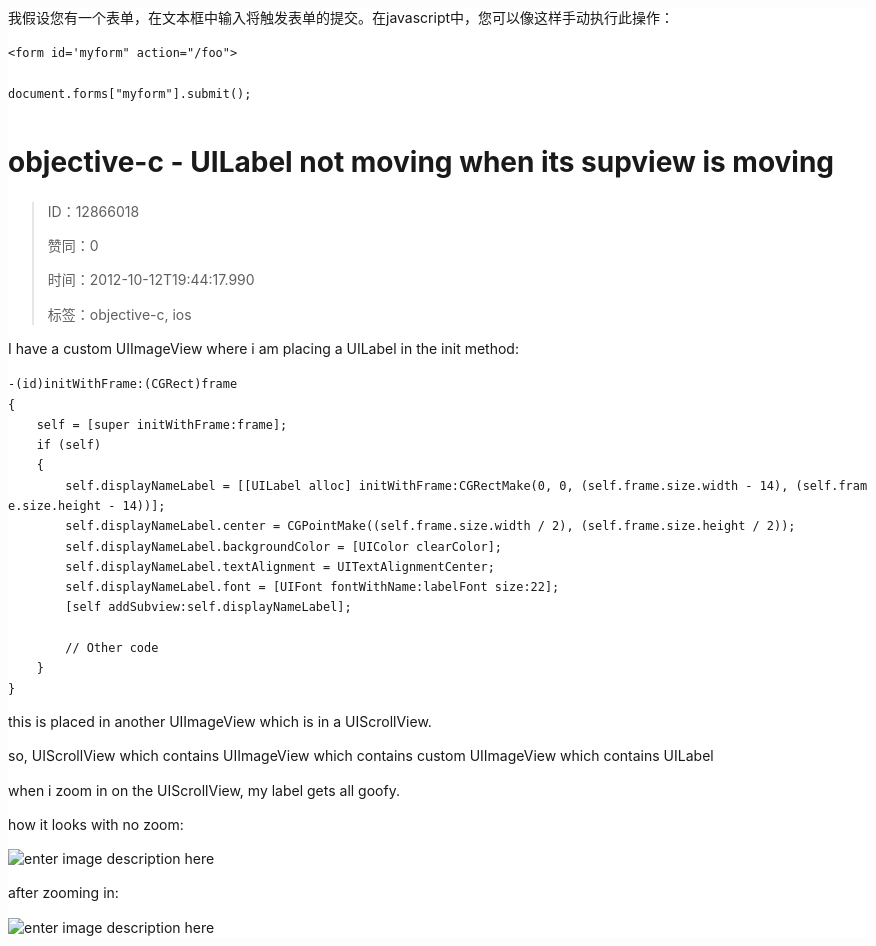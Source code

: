 我假设您有一个表单，在文本框中输入将触发表单的提交。在javascript中，您可以像这样手动执行此操作：

```
<form id='myform" action="/foo">

document.forms["myform"].submit(); 
```

# objective-c - UILabel not moving when its supview is moving

> ID：12866018
> 
> 赞同：0
> 
> 时间：2012-10-12T19:44:17.990
> 
> 标签：objective-c, ios

I have a custom UIImageView where i am placing a UILabel in the init method:

```
-(id)initWithFrame:(CGRect)frame
{
    self = [super initWithFrame:frame];
    if (self)
    {
        self.displayNameLabel = [[UILabel alloc] initWithFrame:CGRectMake(0, 0, (self.frame.size.width - 14), (self.frame.size.height - 14))];
        self.displayNameLabel.center = CGPointMake((self.frame.size.width / 2), (self.frame.size.height / 2));
        self.displayNameLabel.backgroundColor = [UIColor clearColor];
        self.displayNameLabel.textAlignment = UITextAlignmentCenter;
        self.displayNameLabel.font = [UIFont fontWithName:labelFont size:22];
        [self addSubview:self.displayNameLabel];

        // Other code
    }
} 
```

this is placed in another UIImageView which is in a UIScrollView.

so, UIScrollView which contains UIImageView which contains custom UIImageView which contains UILabel

when i zoom in on the UIScrollView, my label gets all goofy.

how it looks with no zoom:

![enter image description here](../Images/dff7c5a1727781efd7e60e4279f8bae6.png)

after zooming in:

![enter image description here](../Images/ce11154dfda8912a7d669424e41386ca.png)
